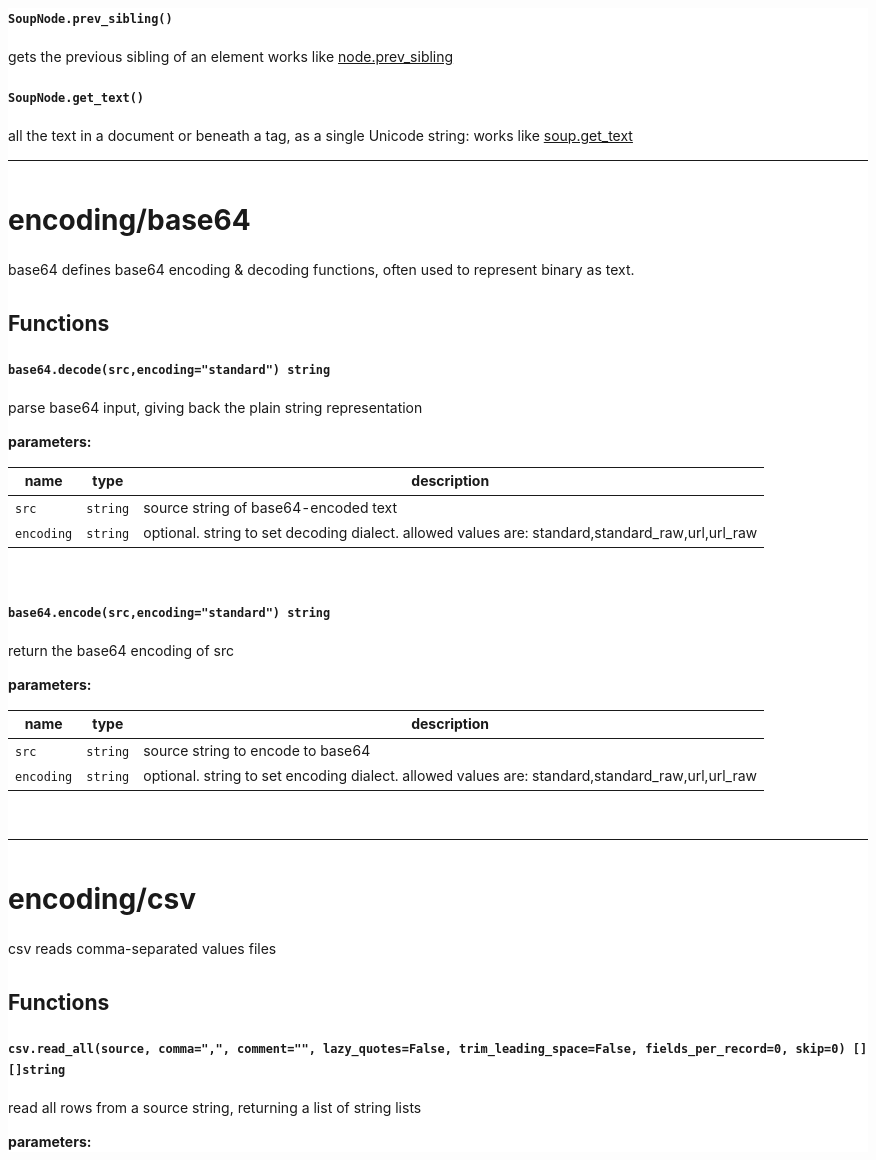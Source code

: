 #### `SoupNode.prev_sibling()`
gets the previous sibling of an element works like [node.prev_sibling](https://www.crummy.com/software/BeautifulSoup/bs4/doc/#next-sibling-and-previous-sibling)

#### `SoupNode.get_text()`
all the text in a document or beneath a tag, as a single Unicode string: works like [soup.get_text](https://www.crummy.com/software/BeautifulSoup/bs4/doc/#get-text)

** **
# encoding/base64
base64 defines base64 encoding & decoding functions, often used to represent binary as text.
## Functions

#### `base64.decode(src,encoding="standard") string`
parse base64 input, giving back the plain string representation

**parameters:**

| name | type | description |
|------|------|-------------|
| `src` | `string` | source string of base64-encoded text |
| `encoding` | `string` | optional. string to set decoding dialect. allowed values are: standard,standard_raw,url,url_raw |
<br />

#### `base64.encode(src,encoding="standard") string`
return the base64 encoding of src

**parameters:**

| name | type | description |
|------|------|-------------|
| `src` | `string` | source string to encode to base64 |
| `encoding` | `string` | optional. string to set encoding dialect. allowed values are: standard,standard_raw,url,url_raw |
<br />

** **
# encoding/csv
csv reads comma-separated values files
## Functions

#### `csv.read_all(source, comma=",", comment="", lazy_quotes=False, trim_leading_space=False, fields_per_record=0, skip=0) [][]string`
read all rows from a source string, returning a list of string lists

**parameters:**
